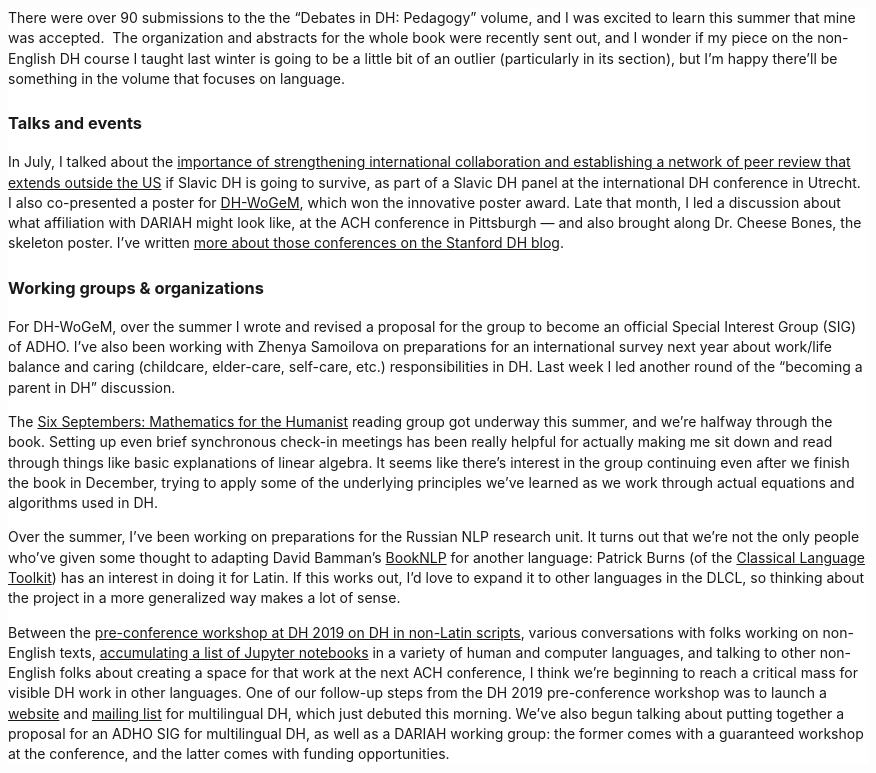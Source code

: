 
There were over 90 submissions to the the “Debates in DH: Pedagogy” volume, and I was excited to learn this summer that mine was accepted.  The organization and abstracts for the whole book were recently sent out, and I wonder if my piece on the non-English DH course I taught last winter is going to be a little bit of an outlier (particularly in its section), but I’m happy there’ll be something in the volume that focuses on language.


### Talks and events


In July, I talked about the [importance of strengthening international collaboration and establishing a network of peer review that extends outside the US](http://quinndombrowski.com/blog/2019/07/12/future-slavic-dh-united-states) if Slavic DH is going to survive, as part of a Slavic DH panel at the international DH conference in Utrecht. I also co-presented a poster for [DH-WoGeM](http://dhwogem.org/), which won the innovative poster award. Late that month, I led a discussion about what affiliation with DARIAH might look like, at the ACH conference in Pittsburgh — and also brought along Dr. Cheese Bones, the skeleton poster. I’ve written [more about those conferences on the Stanford DH blog](https://digitalhumanities.stanford.edu/dh-and-ach-skeleton-tow).


### Working groups & organizations


For DH-WoGeM, over the summer I wrote and revised a proposal for the group to become an official Special Interest Group (SIG) of ADHO. I’ve also been working with Zhenya Samoilova on preparations for an international survey next year about work/life balance and caring (childcare, elder-care, self-care, etc.) responsibilities in DH. Last week I led another round of the “becoming a parent in DH” discussion.


The [Six Septembers: Mathematics for the Humanist](https://six-septembers.github.io/) reading group got underway this summer, and we’re halfway through the book. Setting up even brief synchronous check-in meetings has been really helpful for actually making me sit down and read through things like basic explanations of linear algebra. It seems like there’s interest in the group continuing even after we finish the book in December, trying to apply some of the underlying principles we’ve learned as we work through actual equations and algorithms used in DH.


Over the summer, I’ve been working on preparations for the Russian NLP research unit. It turns out that we’re not the only people who’ve given some thought to adapting David Bamman’s [BookNLP](https://github.com/dbamman/book-nlp) for another language: Patrick Burns (of the [Classical Language Toolkit](http://cltk.org/)) has an interest in doing it for Latin. If this works out, I’d love to expand it to other languages in the DLCL, so thinking about the project in a more generalized way makes a lot of sense.


Between the [pre-conference workshop at DH 2019 on DH in non-Latin scripts](http://multilingualdh.org/dh2019/), various conversations with folks working on non-English texts, [accumulating a list of Jupyter notebooks](https://github.com/quinnanya/dh-jupyter) in a variety of human and computer languages, and talking to other non-English folks about creating a space for that work at the next ACH conference, I think we’re beginning to reach a critical mass for visible DH work in other languages. One of our follow-up steps from the DH 2019 pre-conference workshop was to launch a [website](http://multilingualdh.org) and [mailing list](https://mailman.stanford.edu/mailman/listinfo/multilingual-dh) for multilingual DH, which just debuted this morning. We’ve also begun talking about putting together a proposal for an ADHO SIG for multilingual DH, as well as a DARIAH working group: the former comes with a guaranteed workshop at the conference, and the latter comes with funding opportunities.
